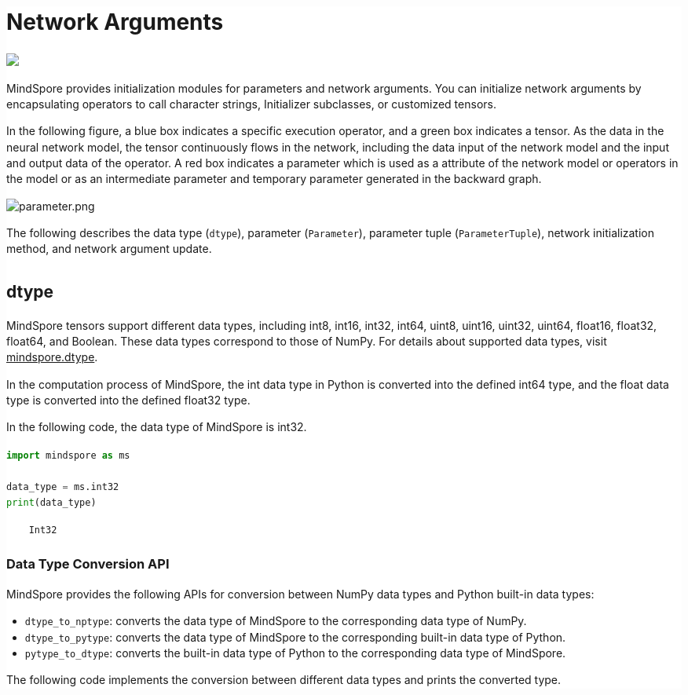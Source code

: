# Network Arguments

<a href="https://gitee.com/mindspore/docs/blob/master/tutorials/source_en/advanced/network/parameter.md" target="_blank"><img src="https://mindspore-website.obs.cn-north-4.myhuaweicloud.com/website-images/master/resource/_static/logo_source_en.png"></a>

MindSpore provides initialization modules for parameters and network arguments. You can initialize network arguments by encapsulating operators to call character strings, Initializer subclasses, or customized tensors.

In the following figure, a blue box indicates a specific execution operator, and a green box indicates a tensor. As the data in the neural network model, the tensor continuously flows in the network, including the data input of the network model and the input and output data of the operator. A red box indicates a parameter which is used as a attribute of the network model or operators in the model or as an intermediate parameter and temporary parameter generated in the backward graph.

![parameter.png](https://mindspore-website.obs.cn-north-4.myhuaweicloud.com/website-images/master/tutorials/source_zh_cn/advanced/modules/images/parameter.png)

The following describes the data type (`dtype`), parameter (`Parameter`), parameter tuple (`ParameterTuple`), network initialization method, and network argument update.

## dtype

MindSpore tensors support different data types, including int8, int16, int32, int64, uint8, uint16, uint32, uint64, float16, float32, float64, and Boolean. These data types correspond to those of NumPy. For details about supported data types, visit [mindspore.dtype](https://www.mindspore.cn/docs/en/master/api_python/mindspore.html#mindspore.dtype).

In the computation process of MindSpore, the int data type in Python is converted into the defined int64 type, and the float data type is converted into the defined float32 type.

In the following code, the data type of MindSpore is int32.

```python
import mindspore as ms

data_type = ms.int32
print(data_type)
```

```text
    Int32
```

### Data Type Conversion API

MindSpore provides the following APIs for conversion between NumPy data types and Python built-in data types:

- `dtype_to_nptype`: converts the data type of MindSpore to the corresponding data type of NumPy.
- `dtype_to_pytype`: converts the data type of MindSpore to the corresponding built-in data type of Python.
- `pytype_to_dtype`: converts the built-in data type of Python to the corresponding data type of MindSpore.

The following code implements the conversion between different data types and prints the converted type.
